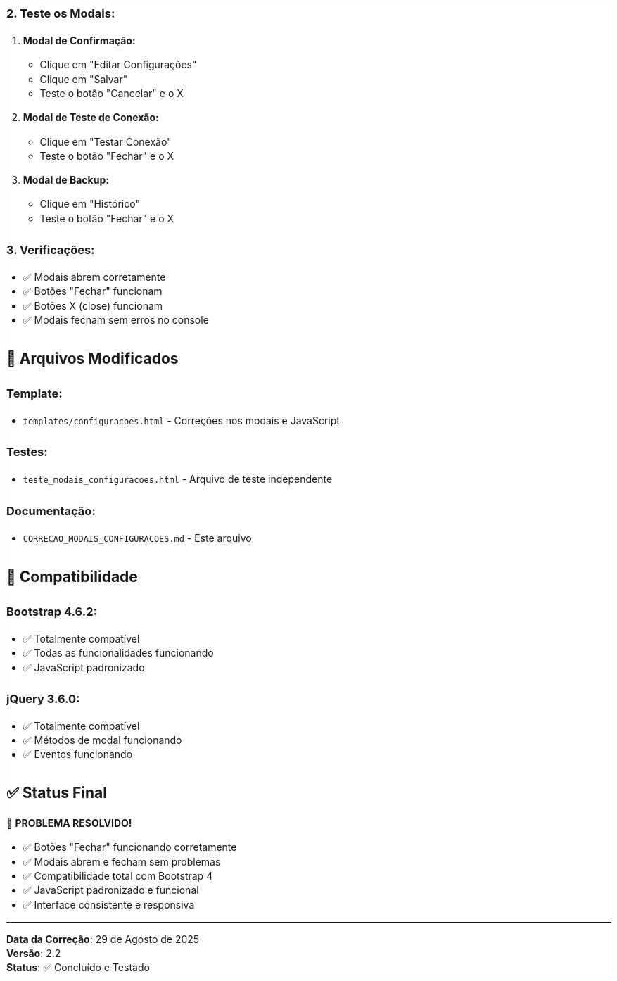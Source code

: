 ### **2. Teste os Modais:**
1. **Modal de Confirmação:**
   - Clique em "Editar Configurações"
   - Clique em "Salvar"
   - Teste o botão "Cancelar" e o X

2. **Modal de Teste de Conexão:**
   - Clique em "Testar Conexão"
   - Teste o botão "Fechar" e o X

3. **Modal de Backup:**
   - Clique em "Histórico"
   - Teste o botão "Fechar" e o X

### **3. Verificações:**
- ✅ Modais abrem corretamente
- ✅ Botões "Fechar" funcionam
- ✅ Botões X (close) funcionam
- ✅ Modais fecham sem erros no console

## 📝 Arquivos Modificados

### **Template:**
- `templates/configuracoes.html` - Correções nos modais e JavaScript

### **Testes:**
- `teste_modais_configuracoes.html` - Arquivo de teste independente

### **Documentação:**
- `CORRECAO_MODAIS_CONFIGURACOES.md` - Este arquivo

## 🔄 Compatibilidade

### **Bootstrap 4.6.2:**
- ✅ Totalmente compatível
- ✅ Todas as funcionalidades funcionando
- ✅ JavaScript padronizado

### **jQuery 3.6.0:**
- ✅ Totalmente compatível
- ✅ Métodos de modal funcionando
- ✅ Eventos funcionando

## ✅ Status Final

**🎉 PROBLEMA RESOLVIDO!**

- ✅ Botões "Fechar" funcionando corretamente
- ✅ Modais abrem e fecham sem problemas
- ✅ Compatibilidade total com Bootstrap 4
- ✅ JavaScript padronizado e funcional
- ✅ Interface consistente e responsiva

---

**Data da Correção**: 29 de Agosto de 2025  
**Versão**: 2.2  
**Status**: ✅ Concluído e Testado
